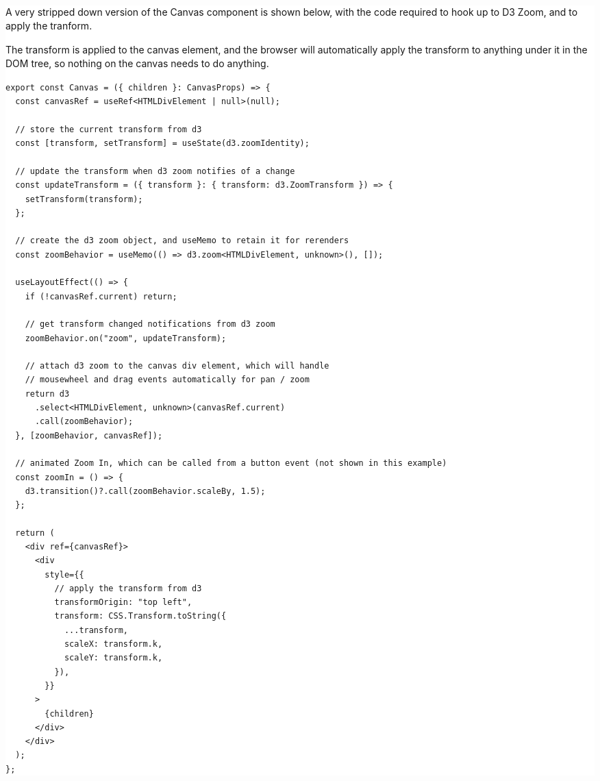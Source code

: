 A very stripped down version of the Canvas component is shown below, with the code required to hook up to D3 Zoom, and to apply the tranform.

The transform is applied to the canvas element, and the browser will automatically apply the transform to anything under it in the DOM tree, so nothing on the canvas needs to do anything.

```tsx
export const Canvas = ({ children }: CanvasProps) => {
  const canvasRef = useRef<HTMLDivElement | null>(null);

  // store the current transform from d3
  const [transform, setTransform] = useState(d3.zoomIdentity);

  // update the transform when d3 zoom notifies of a change
  const updateTransform = ({ transform }: { transform: d3.ZoomTransform }) => {
    setTransform(transform);
  };

  // create the d3 zoom object, and useMemo to retain it for rerenders
  const zoomBehavior = useMemo(() => d3.zoom<HTMLDivElement, unknown>(), []);

  useLayoutEffect(() => {
    if (!canvasRef.current) return;

    // get transform changed notifications from d3 zoom
    zoomBehavior.on("zoom", updateTransform);

    // attach d3 zoom to the canvas div element, which will handle
    // mousewheel and drag events automatically for pan / zoom
    return d3
      .select<HTMLDivElement, unknown>(canvasRef.current)
      .call(zoomBehavior);
  }, [zoomBehavior, canvasRef]);

  // animated Zoom In, which can be called from a button event (not shown in this example)
  const zoomIn = () => {
    d3.transition()?.call(zoomBehavior.scaleBy, 1.5);
  };

  return (
    <div ref={canvasRef}>
      <div
        style={{
          // apply the transform from d3
          transformOrigin: "top left",
          transform: CSS.Transform.toString({
            ...transform,
            scaleX: transform.k,
            scaleY: transform.k,
          }),
        }}
      >
        {children}
      </div>
    </div>
  );
};
```
